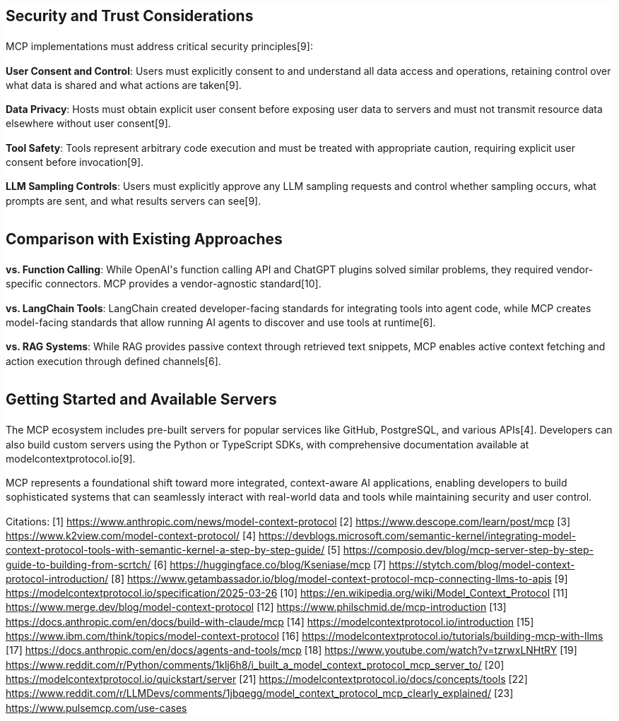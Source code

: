 ## Security and Trust Considerations

MCP implementations must address critical security principles[9]:

**User Consent and Control**: Users must explicitly consent to and understand all data access and operations, retaining control over what data is shared and what actions are taken[9].

**Data Privacy**: Hosts must obtain explicit user consent before exposing user data to servers and must not transmit resource data elsewhere without user consent[9].

**Tool Safety**: Tools represent arbitrary code execution and must be treated with appropriate caution, requiring explicit user consent before invocation[9].

**LLM Sampling Controls**: Users must explicitly approve any LLM sampling requests and control whether sampling occurs, what prompts are sent, and what results servers can see[9].

## Comparison with Existing Approaches

**vs. Function Calling**: While OpenAI's function calling API and ChatGPT plugins solved similar problems, they required vendor-specific connectors. MCP provides a vendor-agnostic standard[10].

**vs. LangChain Tools**: LangChain created developer-facing standards for integrating tools into agent code, while MCP creates model-facing standards that allow running AI agents to discover and use tools at runtime[6].

**vs. RAG Systems**: While RAG provides passive context through retrieved text snippets, MCP enables active context fetching and action execution through defined channels[6].

## Getting Started and Available Servers

The MCP ecosystem includes pre-built servers for popular services like GitHub, PostgreSQL, and various APIs[4]. Developers can also build custom servers using the Python or TypeScript SDKs, with comprehensive documentation available at modelcontextprotocol.io[9].

MCP represents a foundational shift toward more integrated, context-aware AI applications, enabling developers to build sophisticated systems that can seamlessly interact with real-world data and tools while maintaining security and user control.

Citations:
[1] https://www.anthropic.com/news/model-context-protocol
[2] https://www.descope.com/learn/post/mcp
[3] https://www.k2view.com/model-context-protocol/
[4] https://devblogs.microsoft.com/semantic-kernel/integrating-model-context-protocol-tools-with-semantic-kernel-a-step-by-step-guide/
[5] https://composio.dev/blog/mcp-server-step-by-step-guide-to-building-from-scrtch/
[6] https://huggingface.co/blog/Kseniase/mcp
[7] https://stytch.com/blog/model-context-protocol-introduction/
[8] https://www.getambassador.io/blog/model-context-protocol-mcp-connecting-llms-to-apis
[9] https://modelcontextprotocol.io/specification/2025-03-26
[10] https://en.wikipedia.org/wiki/Model_Context_Protocol
[11] https://www.merge.dev/blog/model-context-protocol
[12] https://www.philschmid.de/mcp-introduction
[13] https://docs.anthropic.com/en/docs/build-with-claude/mcp
[14] https://modelcontextprotocol.io/introduction
[15] https://www.ibm.com/think/topics/model-context-protocol
[16] https://modelcontextprotocol.io/tutorials/building-mcp-with-llms
[17] https://docs.anthropic.com/en/docs/agents-and-tools/mcp
[18] https://www.youtube.com/watch?v=tzrwxLNHtRY
[19] https://www.reddit.com/r/Python/comments/1klj6h8/i_built_a_model_context_protocol_mcp_server_to/
[20] https://modelcontextprotocol.io/quickstart/server
[21] https://modelcontextprotocol.io/docs/concepts/tools
[22] https://www.reddit.com/r/LLMDevs/comments/1jbqegg/model_context_protocol_mcp_clearly_explained/
[23] https://www.pulsemcp.com/use-cases
